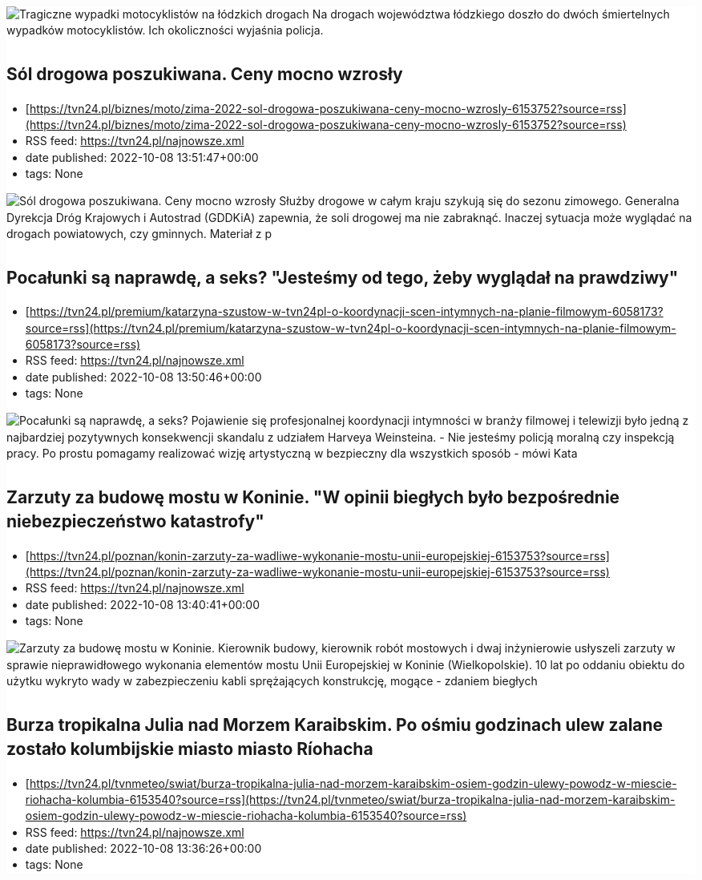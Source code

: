 <img alt="Tragiczne wypadki motocyklistów na łódzkich drogach" src="https://tvn24.pl/najnowsze/cdn-zdjecie-orkch5-wypadek-w-miejscowosci-balucz-zginal-motocyklista-6153748/alternates/LANDSCAPE_1280" />
    Na drogach województwa łódzkiego doszło do dwóch śmiertelnych wypadków motocyklistów. Ich okoliczności wyjaśnia policja.

## Sól drogowa poszukiwana. Ceny mocno wzrosły
 - [https://tvn24.pl/biznes/moto/zima-2022-sol-drogowa-poszukiwana-ceny-mocno-wzrosly-6153752?source=rss](https://tvn24.pl/biznes/moto/zima-2022-sol-drogowa-poszukiwana-ceny-mocno-wzrosly-6153752?source=rss)
 - RSS feed: https://tvn24.pl/najnowsze.xml
 - date published: 2022-10-08 13:51:47+00:00
 - tags: None

<img alt="Sól drogowa poszukiwana. Ceny mocno wzrosły" src="https://tvn24.pl/biznes/najnowsze/cdn-zdjecie-847301-na-drogach-szybkiego-ruchu-bezpieczna-odleglosc-miedzy-pojazdami-ma-wynosic-polowe-aktualnej-predkosci-4762470/alternates/LANDSCAPE_1280" />
    Służby drogowe w całym kraju szykują się do sezonu zimowego. Generalna Dyrekcja Dróg Krajowych i Autostrad (GDDKiA) zapewnia, że soli drogowej ma nie zabraknąć. Inaczej sytuacja może wyglądać na drogach powiatowych, czy gminnych. Materiał z p

## Pocałunki są naprawdę, a seks? "Jesteśmy od tego, żeby wyglądał na prawdziwy"
 - [https://tvn24.pl/premium/katarzyna-szustow-w-tvn24pl-o-koordynacji-scen-intymnych-na-planie-filmowym-6058173?source=rss](https://tvn24.pl/premium/katarzyna-szustow-w-tvn24pl-o-koordynacji-scen-intymnych-na-planie-filmowym-6058173?source=rss)
 - RSS feed: https://tvn24.pl/najnowsze.xml
 - date published: 2022-10-08 13:50:46+00:00
 - tags: None

<img alt="Pocałunki są naprawdę, a seks? " src="https://tvn24.pl/najnowsze/cdn-zdjecie-c9o3k1-kadr-z-filmu-slon-w-rez-kamila-krawczyckiego-6148427/alternates/LANDSCAPE_1280" />
    Pojawienie się profesjonalnej koordynacji intymności w branży filmowej i telewizji było jedną z najbardziej pozytywnych konsekwencji skandalu z udziałem Harveya Weinsteina. - Nie jesteśmy policją moralną czy inspekcją pracy. Po prostu pomagamy realizować wizję artystyczną w bezpieczny dla wszystkich sposób - mówi Kata

## Zarzuty za budowę mostu w Koninie. "W opinii biegłych było bezpośrednie niebezpieczeństwo katastrofy"
 - [https://tvn24.pl/poznan/konin-zarzuty-za-wadliwe-wykonanie-mostu-unii-europejskiej-6153753?source=rss](https://tvn24.pl/poznan/konin-zarzuty-za-wadliwe-wykonanie-mostu-unii-europejskiej-6153753?source=rss)
 - RSS feed: https://tvn24.pl/najnowsze.xml
 - date published: 2022-10-08 13:40:41+00:00
 - tags: None

<img alt="Zarzuty za budowę mostu w Koninie. " src="https://tvn24.pl/najnowsze/cdn-zdjecie-wbqknh-zdaniem-bieglych-most-w-koninie-zostal-wadliwie-wykonany-6153750/alternates/LANDSCAPE_1280" />
    Kierownik budowy, kierownik robót mostowych i dwaj inżynierowie usłyszeli zarzuty w sprawie nieprawidłowego wykonania elementów mostu Unii Europejskiej w Koninie (Wielkopolskie). 10 lat po oddaniu obiektu do użytku wykryto wady w zabezpieczeniu kabli sprężających konstrukcję, mogące - zdaniem biegłych 

## Burza tropikalna Julia nad Morzem Karaibskim. Po ośmiu godzinach ulew zalane zostało kolumbijskie miasto miasto Ríohacha
 - [https://tvn24.pl/tvnmeteo/swiat/burza-tropikalna-julia-nad-morzem-karaibskim-osiem-godzin-ulewy-powodz-w-miescie-riohacha-kolumbia-6153540?source=rss](https://tvn24.pl/tvnmeteo/swiat/burza-tropikalna-julia-nad-morzem-karaibskim-osiem-godzin-ulewy-powodz-w-miescie-riohacha-kolumbia-6153540?source=rss)
 - RSS feed: https://tvn24.pl/najnowsze.xml
 - date published: 2022-10-08 13:36:26+00:00
 - tags: None
